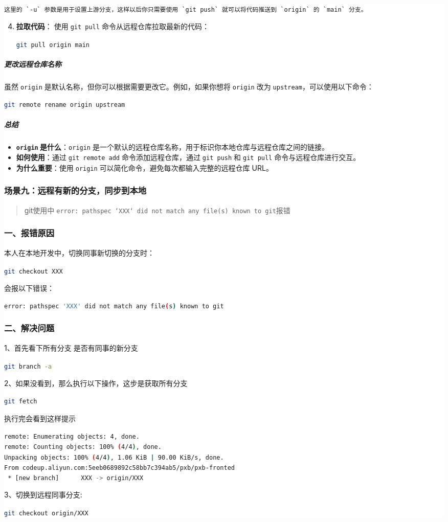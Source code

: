     这里的 `-u` 参数是用于设置上游分支，这样以后你只需要使用 `git push` 就可以将代码推送到 `origin` 的 `main` 分支。

4. **拉取代码**： 使用 `git pull` 命令从远程仓库拉取最新的代码：

    ```bash
    git pull origin main
    ```

##### 更改远程仓库名称

虽然 `origin` 是默认名称，但你可以根据需要更改它。例如，如果你想将 `origin` 改为 `upstream`，可以使用以下命令：

```bash
git remote rename origin upstream
```

##### 总结

- **`origin` 是什么**：`origin` 是一个默认的远程仓库名称，用于标识你本地仓库与远程仓库之间的链接。
- **如何使用**：通过 `git remote add` 命令添加远程仓库，通过 `git push` 和 `git pull` 命令与远程仓库进行交互。
- **为什么重要**：使用 `origin` 可以简化命令，避免每次都输入完整的远程仓库 URL。

### 场景九：远程有新的分支，同步到本地

> git使用中 `error: pathspec ‘XXX‘ did not match any file(s) known to git`报错

### 一、报错原因

本人在本地开发中，切换同事新切换的分支时：

```sh
git checkout XXX
```

会报以下错误：

```sh
error: pathspec 'XXX' did not match any file(s) known to git
```

### 二、解决问题

1、首先看下所有分支 是否有同事的新分支

```sh
git branch -a
```

2、如果没看到，那么执行以下操作，这步是获取所有分支

```sh
git fetch
```

执行完会看到这样提示

```sh
remote: Enumerating objects: 4, done.
remote: Counting objects: 100% (4/4), done.
Unpacking objects: 100% (4/4), 1.06 KiB | 90.00 KiB/s, done.
From codeup.aliyun.com:5eeb0689892c58bb7c394ab5/pxb/pxb-fronted
 * [new branch]      XXX -> origin/XXX
```

3、切换到远程同事分支:

```sh
git checkout origin/XXX
```
